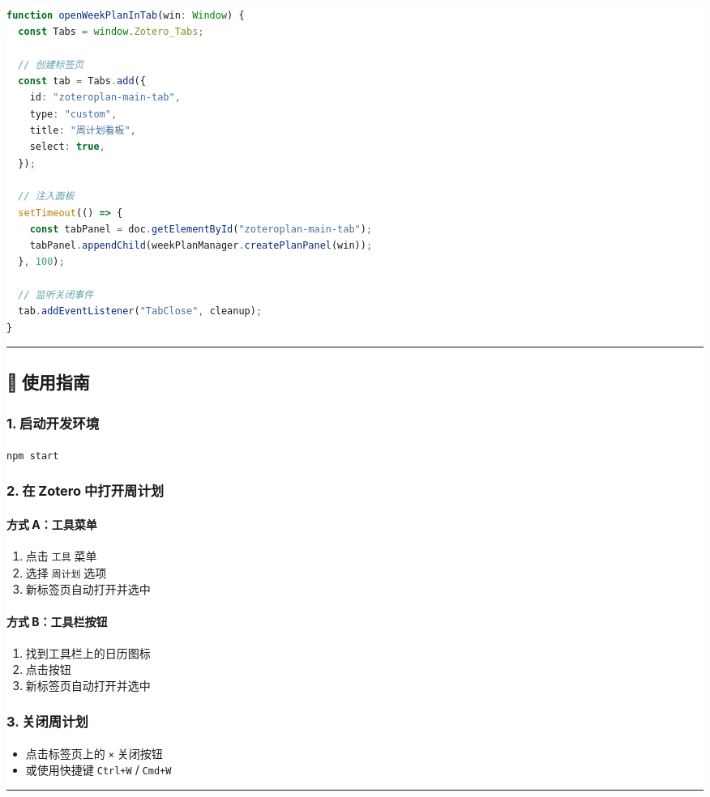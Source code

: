 ```typescript
function openWeekPlanInTab(win: Window) {
  const Tabs = window.Zotero_Tabs;

  // 创建标签页
  const tab = Tabs.add({
    id: "zoteroplan-main-tab",
    type: "custom",
    title: "周计划看板",
    select: true,
  });

  // 注入面板
  setTimeout(() => {
    const tabPanel = doc.getElementById("zoteroplan-main-tab");
    tabPanel.appendChild(weekPlanManager.createPlanPanel(win));
  }, 100);

  // 监听关闭事件
  tab.addEventListener("TabClose", cleanup);
}
```

---

## 🚀 使用指南

### 1. 启动开发环境

```bash
npm start
```

### 2. 在 Zotero 中打开周计划

#### 方式 A：工具菜单

1. 点击 `工具` 菜单
2. 选择 `周计划` 选项
3. 新标签页自动打开并选中

#### 方式 B：工具栏按钮

1. 找到工具栏上的日历图标
2. 点击按钮
3. 新标签页自动打开并选中

### 3. 关闭周计划

- 点击标签页上的 `×` 关闭按钮
- 或使用快捷键 `Ctrl+W` / `Cmd+W`

---
